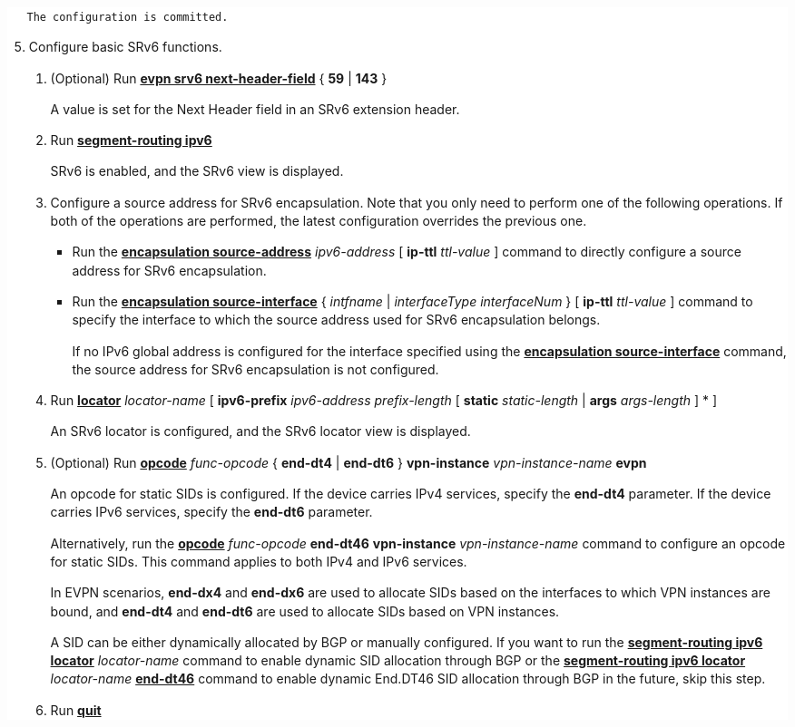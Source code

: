        
       
       The configuration is committed.
5. Configure basic SRv6 functions.
   1. (Optional) Run [**evpn srv6 next-header-field**](cmdqueryname=evpn+srv6+next-header-field) { **59** | **143** }
      
      
      
      A value is set for the Next Header field in an SRv6 extension header.
   2. Run [**segment-routing ipv6**](cmdqueryname=segment-routing+ipv6)
      
      
      
      SRv6 is enabled, and the SRv6 view is displayed.
   3. Configure a source address for SRv6 encapsulation. Note that you only need to perform one of the following operations. If both of the operations are performed, the latest configuration overrides the previous one.
      
      
      * Run the [**encapsulation source-address**](cmdqueryname=encapsulation+source-address) *ipv6-address* [ **ip-ttl** *ttl-value* ] command to directly configure a source address for SRv6 encapsulation.
      * Run the [**encapsulation source-interface**](cmdqueryname=encapsulation+source-interface) { *intfname* | *interfaceType* *interfaceNum* } [ **ip-ttl** *ttl-value* ] command to specify the interface to which the source address used for SRv6 encapsulation belongs.
        
        If no IPv6 global address is configured for the interface specified using the [**encapsulation source-interface**](cmdqueryname=encapsulation+source-interface) command, the source address for SRv6 encapsulation is not configured.
   4. Run [**locator**](cmdqueryname=locator) *locator-name* [ **ipv6-prefix** *ipv6-address* *prefix-length* [ **static** *static-length* | **args** *args-length* ] \* ]
      
      
      
      An SRv6 locator is configured, and the SRv6 locator view is displayed.
   5. (Optional) Run [**opcode**](cmdqueryname=opcode) *func-opcode* { **end-dt4** | **end-dt6** } **vpn-instance** *vpn-instance-name* **evpn**
      
      
      
      An opcode for static SIDs is configured. If the device carries IPv4 services, specify the **end-dt4** parameter. If the device carries IPv6 services, specify the **end-dt6** parameter.
      
      
      
      Alternatively, run the [**opcode**](cmdqueryname=opcode) *func-opcode* **end-dt46** **vpn-instance** *vpn-instance-name* command to configure an opcode for static SIDs. This command applies to both IPv4 and IPv6 services.
      
      In EVPN scenarios, **end-dx4** and **end-dx6** are used to allocate SIDs based on the interfaces to which VPN instances are bound, and **end-dt4** and **end-dt6** are used to allocate SIDs based on VPN instances.
      
      A SID can be either dynamically allocated by BGP or manually configured. If you want to run the [**segment-routing ipv6 locator**](cmdqueryname=segment-routing+ipv6+locator) *locator-name* command to enable dynamic SID allocation through BGP or the [**segment-routing ipv6 locator**](cmdqueryname=segment-routing+ipv6+locator) *locator-name* [**end-dt46**](cmdqueryname=end-dt46) command to enable dynamic End.DT46 SID allocation through BGP in the future, skip this step.
   6. Run [**quit**](cmdqueryname=quit)
      